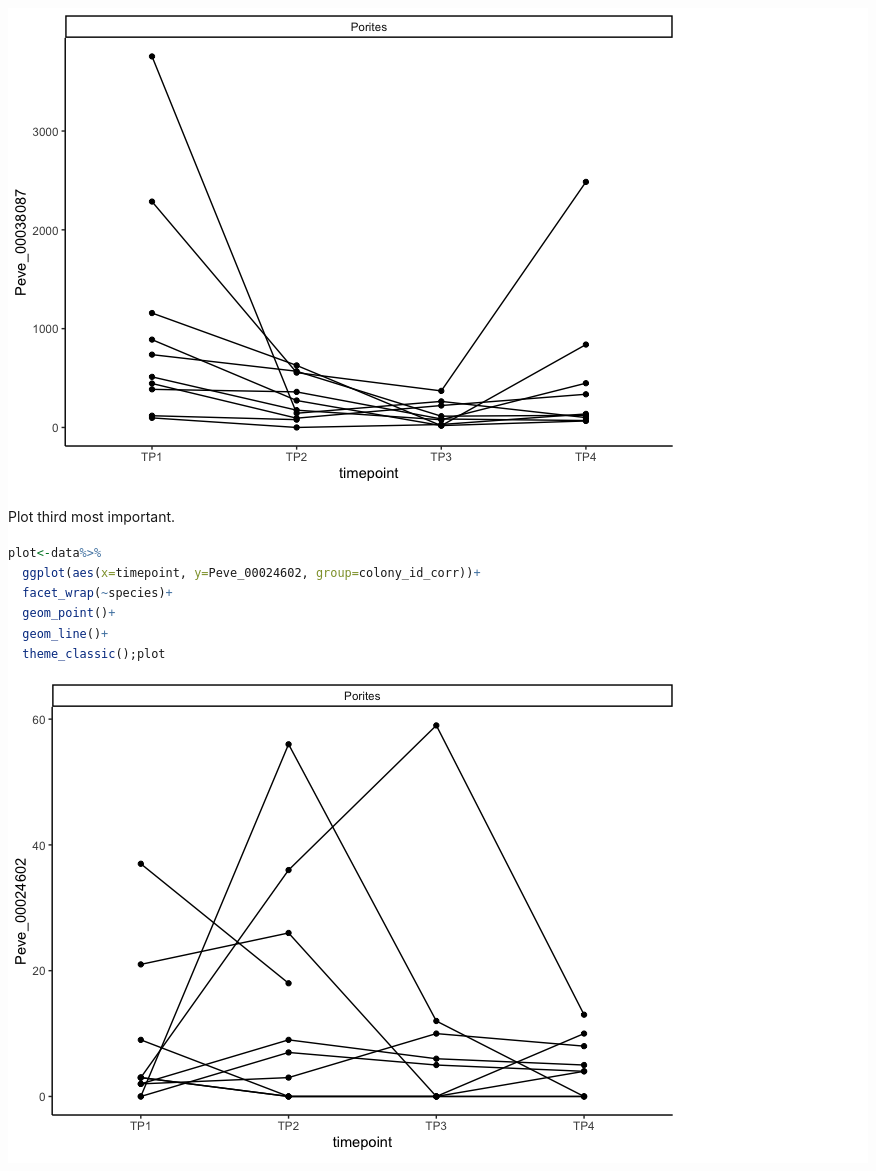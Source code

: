 ![](07-Peve-energetic-state_files/figure-gfm/unnamed-chunk-15-1.png)

Plot third most important.

``` r
plot<-data%>%
  ggplot(aes(x=timepoint, y=Peve_00024602, group=colony_id_corr))+
  facet_wrap(~species)+
  geom_point()+
  geom_line()+
  theme_classic();plot
```

![](07-Peve-energetic-state_files/figure-gfm/unnamed-chunk-16-1.png)

